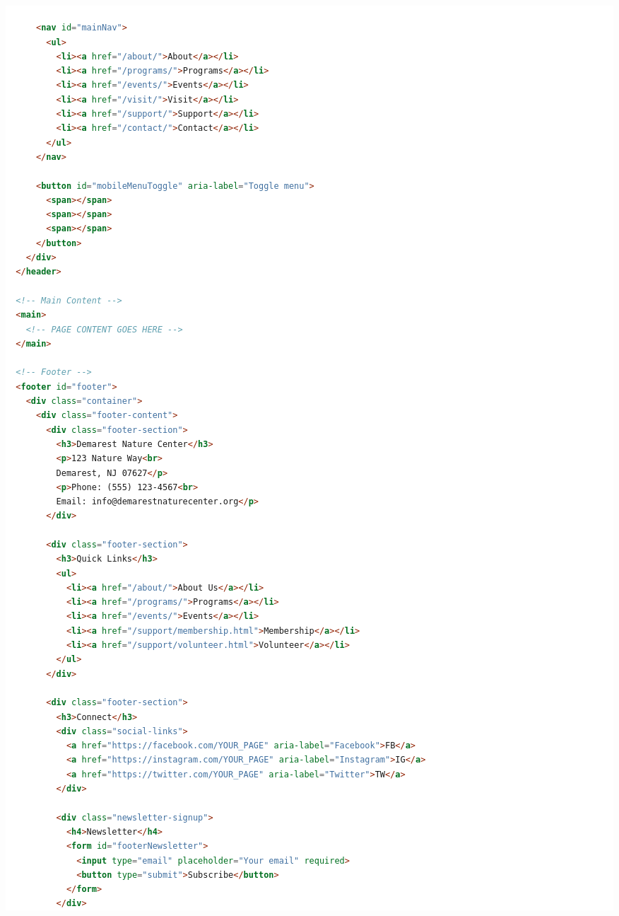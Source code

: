 ```html

      <nav id="mainNav">
        <ul>
          <li><a href="/about/">About</a></li>
          <li><a href="/programs/">Programs</a></li>
          <li><a href="/events/">Events</a></li>
          <li><a href="/visit/">Visit</a></li>
          <li><a href="/support/">Support</a></li>
          <li><a href="/contact/">Contact</a></li>
        </ul>
      </nav>

      <button id="mobileMenuToggle" aria-label="Toggle menu">
        <span></span>
        <span></span>
        <span></span>
      </button>
    </div>
  </header>

  <!-- Main Content -->
  <main>
    <!-- PAGE CONTENT GOES HERE -->
  </main>

  <!-- Footer -->
  <footer id="footer">
    <div class="container">
      <div class="footer-content">
        <div class="footer-section">
          <h3>Demarest Nature Center</h3>
          <p>123 Nature Way<br>
          Demarest, NJ 07627</p>
          <p>Phone: (555) 123-4567<br>
          Email: info@demarestnaturecenter.org</p>
        </div>

        <div class="footer-section">
          <h3>Quick Links</h3>
          <ul>
            <li><a href="/about/">About Us</a></li>
            <li><a href="/programs/">Programs</a></li>
            <li><a href="/events/">Events</a></li>
            <li><a href="/support/membership.html">Membership</a></li>
            <li><a href="/support/volunteer.html">Volunteer</a></li>
          </ul>
        </div>

        <div class="footer-section">
          <h3>Connect</h3>
          <div class="social-links">
            <a href="https://facebook.com/YOUR_PAGE" aria-label="Facebook">FB</a>
            <a href="https://instagram.com/YOUR_PAGE" aria-label="Instagram">IG</a>
            <a href="https://twitter.com/YOUR_PAGE" aria-label="Twitter">TW</a>
          </div>

          <div class="newsletter-signup">
            <h4>Newsletter</h4>
            <form id="footerNewsletter">
              <input type="email" placeholder="Your email" required>
              <button type="submit">Subscribe</button>
            </form>
          </div>
```